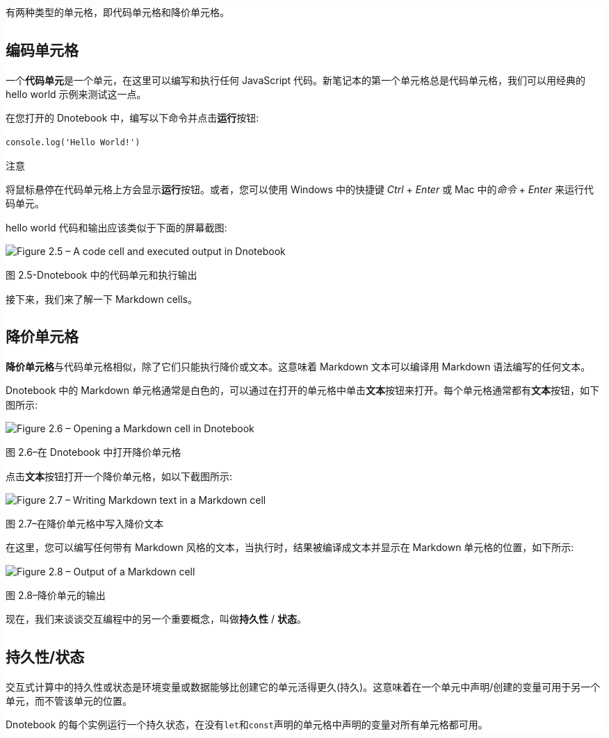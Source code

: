有两种类型的单元格，即代码单元格和降价单元格。

## 编码单元格

一个**代码单元**是一个单元，在这里可以编写和执行任何 JavaScript 代码。新笔记本的第一个单元格总是代码单元格，我们可以用经典的 hello world 示例来测试这一点。

在您打开的 Dnotebook 中，编写以下命令并点击**运行**按钮:

```
console.log('Hello World!')
```

注意

将鼠标悬停在代码单元格上方会显示**运行**按钮。或者，您可以使用 Windows 中的快捷键 *Ctrl* + *Enter* 或 Mac 中的*命令* + *Enter* 来运行代码单元。

hello world 代码和输出应该类似于下面的屏幕截图:

![Figure 2.5 – A code cell and executed output in Dnotebook
](img/B17076_02_05.jpg)

图 2.5-Dnotebook 中的代码单元和执行输出

接下来，我们来了解一下 Markdown cells。

## 降价单元格

**降价单元格**与代码单元格相似，除了它们只能执行降价或文本。这意味着 Markdown 文本可以编译用 Markdown 语法编写的任何文本。

Dnotebook 中的 Markdown 单元格通常是白色的，可以通过在打开的单元格中单击**文本**按钮来打开。每个单元格通常都有**文本**按钮，如下图所示:

![Figure 2.6 – Opening a Markdown cell in Dnotebook
](img/B17076_02_06.jpg)

图 2.6–在 Dnotebook 中打开降价单元格

点击**文本**按钮打开一个降价单元格，如以下截图所示:

![Figure 2.7 – Writing Markdown text in a Markdown cell
](img/B17076_02_07.jpg)

图 2.7–在降价单元格中写入降价文本

在这里，您可以编写任何带有 Markdown 风格的文本，当执行时，结果被编译成文本并显示在 Markdown 单元格的位置，如下所示:

![Figure 2.8 – Output of a Markdown cell
](img/B17076_02_08.jpg)

图 2.8–降价单元的输出

现在，我们来谈谈交互编程中的另一个重要概念，叫做**持久性** / **状态**。

## 持久性/状态

交互式计算中的持久性或状态是环境变量或数据能够比创建它的单元活得更久(持久)。这意味着在一个单元中声明/创建的变量可用于另一个单元，而不管该单元的位置。

Dnotebook 的每个实例运行一个持久状态，在没有`let`和`const`声明的单元格中声明的变量对所有单元格都可用。

